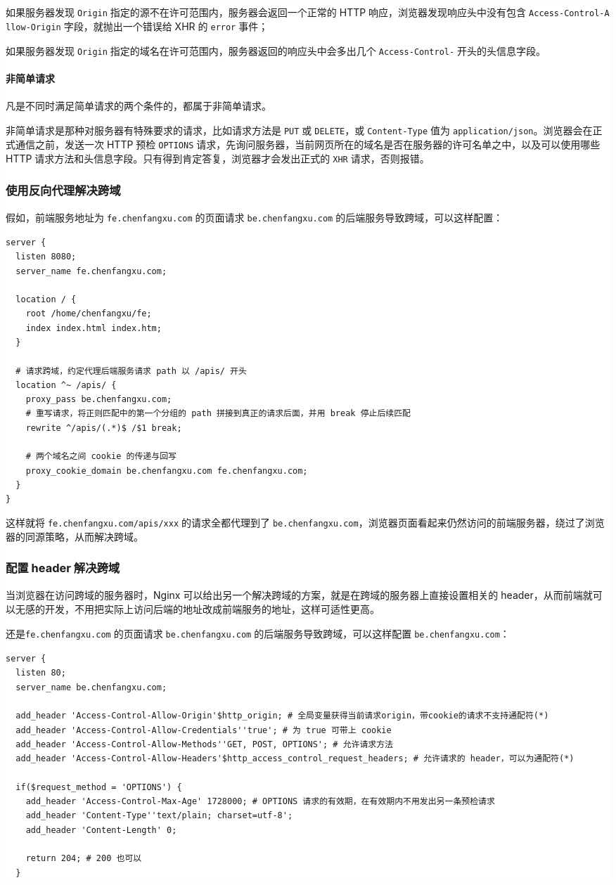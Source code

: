 如果服务器发现 `Origin` 指定的源不在许可范围内，服务器会返回一个正常的 HTTP 响应，浏览器发现响应头中没有包含 `Access-Control-Allow-Origin` 字段，就抛出一个错误给 XHR 的 `error` 事件；

如果服务器发现 `Origin` 指定的域名在许可范围内，服务器返回的响应头中会多出几个 `Access-Control-` 开头的头信息字段。

#### 非简单请求

凡是不同时满足简单请求的两个条件的，都属于非简单请求。

非简单请求是那种对服务器有特殊要求的请求，比如请求方法是 `PUT` 或 `DELETE`，或 `Content-Type` 值为 `application/json`。浏览器会在正式通信之前，发送一次 HTTP 预检 `OPTIONS` 请求，先询问服务器，当前网页所在的域名是否在服务器的许可名单之中，以及可以使用哪些 HTTP 请求方法和头信息字段。只有得到肯定答复，浏览器才会发出正式的 `XHR` 请求，否则报错。

### 使用反向代理解决跨域

假如，前端服务地址为 `fe.chenfangxu.com` 的页面请求 `be.chenfangxu.com` 的后端服务导致跨域，可以这样配置：

```nginx
server {
  listen 8080;
  server_name fe.chenfangxu.com;

  location / {
    root /home/chenfangxu/fe;
    index index.html index.htm;
  }

  # 请求跨域，约定代理后端服务请求 path 以 /apis/ 开头
  location ^~ /apis/ {
    proxy_pass be.chenfangxu.com;
    # 重写请求，将正则匹配中的第一个分组的 path 拼接到真正的请求后面，并用 break 停止后续匹配
    rewrite ^/apis/(.*)$ /$1 break;

    # 两个域名之间 cookie 的传递与回写
    proxy_cookie_domain be.chenfangxu.com fe.chenfangxu.com;
  }
}
```

这样就将 `fe.chenfangxu.com/apis/xxx` 的请求全都代理到了 `be.chenfangxu.com`，浏览器页面看起来仍然访问的前端服务器，绕过了浏览器的同源策略，从而解决跨域。

### 配置 header 解决跨域

当浏览器在访问跨域的服务器时，Nginx 可以给出另一个解决跨域的方案，就是在跨域的服务器上直接设置相关的 header，从而前端就可以无感的开发，不用把实际上访问后端的地址改成前端服务的地址，这样可适性更高。

还是`fe.chenfangxu.com` 的页面请求 `be.chenfangxu.com` 的后端服务导致跨域，可以这样配置 `be.chenfangxu.com`：

```nginx
server {
  listen 80;
  server_name be.chenfangxu.com;

  add_header 'Access-Control-Allow-Origin'$http_origin; # 全局变量获得当前请求origin，带cookie的请求不支持通配符(*)
  add_header 'Access-Control-Allow-Credentials''true'; # 为 true 可带上 cookie
  add_header 'Access-Control-Allow-Methods''GET, POST, OPTIONS'; # 允许请求方法
  add_header 'Access-Control-Allow-Headers'$http_access_control_request_headers; # 允许请求的 header，可以为通配符(*)

  if($request_method = 'OPTIONS') {
    add_header 'Access-Control-Max-Age' 1728000; # OPTIONS 请求的有效期，在有效期内不用发出另一条预检请求
    add_header 'Content-Type''text/plain; charset=utf-8';
    add_header 'Content-Length' 0;

    return 204; # 200 也可以
  }

```